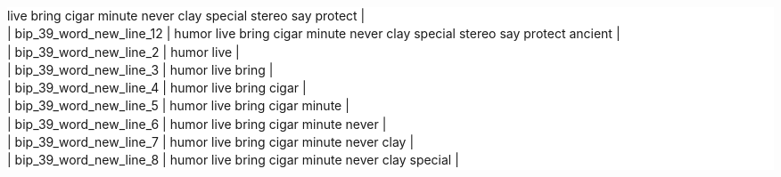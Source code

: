 live
bring
cigar
minute
never
clay
special
stereo
say
protect |  
| bip_39_word_new_line_12 | humor
live
bring
cigar
minute
never
clay
special
stereo
say
protect
ancient |  
| bip_39_word_new_line_2 | humor
live |  
| bip_39_word_new_line_3 | humor
live
bring |  
| bip_39_word_new_line_4 | humor
live
bring
cigar |  
| bip_39_word_new_line_5 | humor
live
bring
cigar
minute |  
| bip_39_word_new_line_6 | humor
live
bring
cigar
minute
never |  
| bip_39_word_new_line_7 | humor
live
bring
cigar
minute
never
clay |  
| bip_39_word_new_line_8 | humor
live
bring
cigar
minute
never
clay
special |  